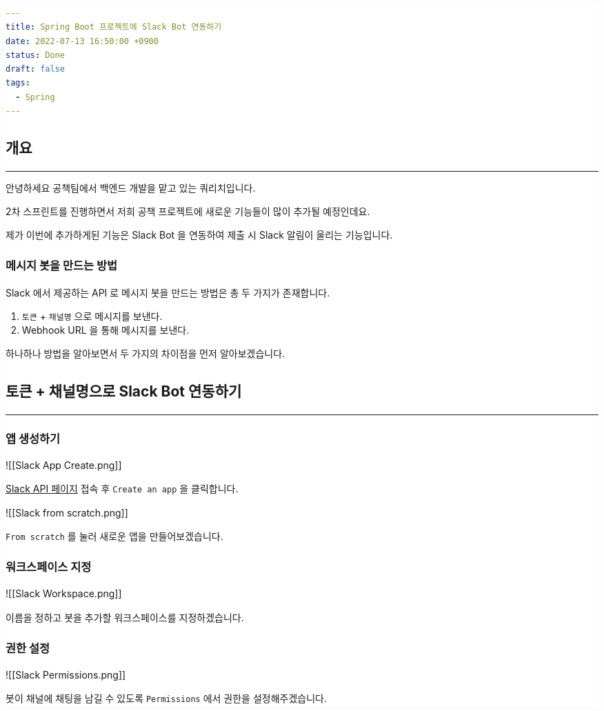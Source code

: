 ```yaml
---
title: Spring Boot 프로젝트에 Slack Bot 연동하기
date: 2022-07-13 16:50:00 +0900
status: Done
draft: false
tags:
  - Spring
---
```

## 개요
---
안녕하세요 공책팀에서 백엔드 개발을 맡고 있는 쿼리치입니다.

2차 스프린트를 진행하면서 저희 공책 프로젝트에 새로운 기능들이 많이 추가될 예정인데요.

제가 이번에 추가하게된 기능은 Slack Bot 을 연동하여 제출 시 Slack 알림이 울리는 기능입니다.

### 메시지 봇을 만드는 방법

Slack 에서 제공하는 API 로 메시지 봇을 만드는 방법은 총 두 가지가 존재합니다.

1. `토큰` + `채널명` 으로 메시지를 보낸다.
2. Webhook URL 을 통해 메시지를 보낸다.

하나하나 방법을 알아보면서 두 가지의 차이점을 먼저 알아보겠습니다.

## 토큰 + 채널명으로 Slack Bot 연동하기
---
### 앱 생성하기

![[Slack App Create.png]]

[Slack API 페이지](https://api.slack.com/) 접속 후 `Create an app` 을 클릭합니다.

![[Slack from scratch.png]]

`From scratch` 를 눌러 새로운 앱을 만들어보겠습니다.

### 워크스페이스 지정

![[Slack Workspace.png]]

이름을 정하고 봇을 추가할 워크스페이스를 지정하겠습니다.

### 권한 설정

![[Slack Permissions.png]]

봇이 채널에 채팅을 남길 수 있도록 `Permissions` 에서 권한을 설정해주겠습니다.
